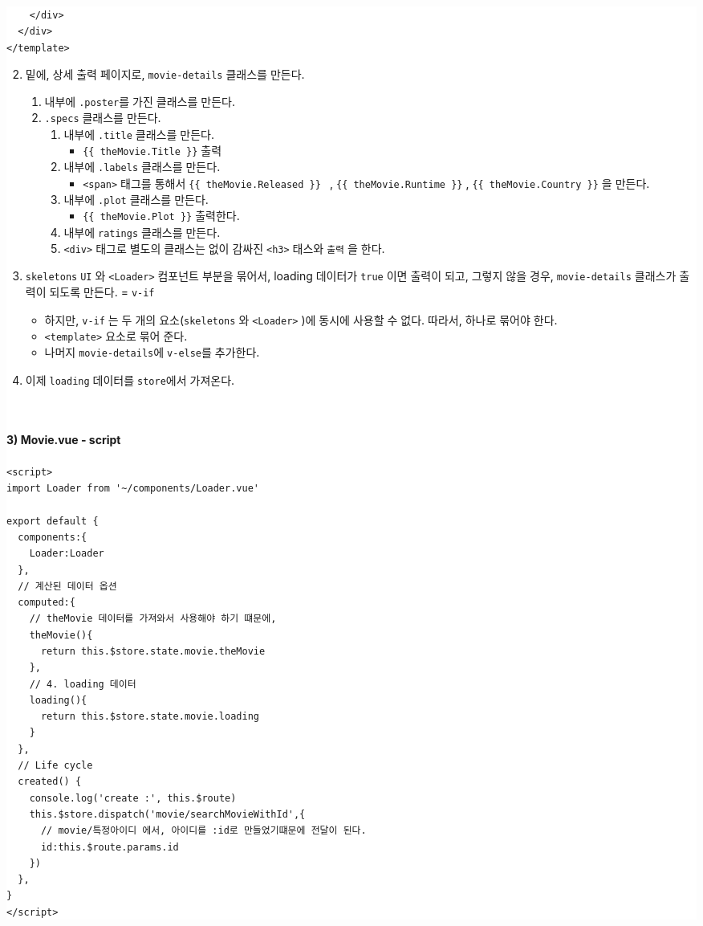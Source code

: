 ```vue
    </div>
  </div>
</template>
```

2. 밑에, 상세 출력 페이지로, `movie-details` 클래스를 만든다. 
   1. 내부에 `.poster`를 가진 클래스를 만든다.
   2. `.specs` 클래스를 만든다.
      1. 내부에 `.title` 클래스를 만든다.
         - `{{ theMovie.Title }}` 출력
      2. 내부에 `.labels` 클래스를 만든다.
         - `<span>` 태그를 통해서 `{{ theMovie.Released }} ` , `{{ theMovie.Runtime }}` , `{{ theMovie.Country }}` 을 만든다.
      3. 내부에 `.plot` 클래스를 만든다.
         - `{{ theMovie.Plot }}` 출력한다.
      4. 내부에 `ratings` 클래스를 만든다.
      5. `<div>` 태그로 별도의 클래스는 없이 감싸진 `<h3>` 태스와 `출력` 을 한다.

3. `skeletons` `UI` 와 `<Loader>` 컴포넌트 부분을 묶어서, loading 데이터가 `true` 이면 출력이 되고,  그렇지 않을 경우, `movie-details` 클래스가 출력이 되도록 만든다. = `v-if` 
   - 하지만, `v-if` 는 두 개의 요소(`skeletons` 와 `<Loader>` )에 동시에 사용할 수 없다. 따라서, 하나로 묶어야 한다.
   - `<template>` 요소로 묶어 준다.
   - 나머지 `movie-details`에 `v-else`를 추가한다.
4. 이제 `loading` 데이터를 `store`에서 가져온다.

<br/>

#### 3) Movie.vue - script

```vue
<script>
import Loader from '~/components/Loader.vue'

export default {
  components:{
    Loader:Loader
  },
  // 계산된 데이터 옵션
  computed:{
    // theMovie 데이터를 가져와서 사용해야 하기 떄문에,
    theMovie(){
      return this.$store.state.movie.theMovie
    },
    // 4. loading 데이터
    loading(){
      return this.$store.state.movie.loading
    }
  },
  // Life cycle
  created() {
    console.log('create :', this.$route)
    this.$store.dispatch('movie/searchMovieWithId',{
      // movie/특정아이디 에서, 아이디를 :id로 만들었기떄문에 전달이 된다.
      id:this.$route.params.id
    })
  },
}
</script>
```
